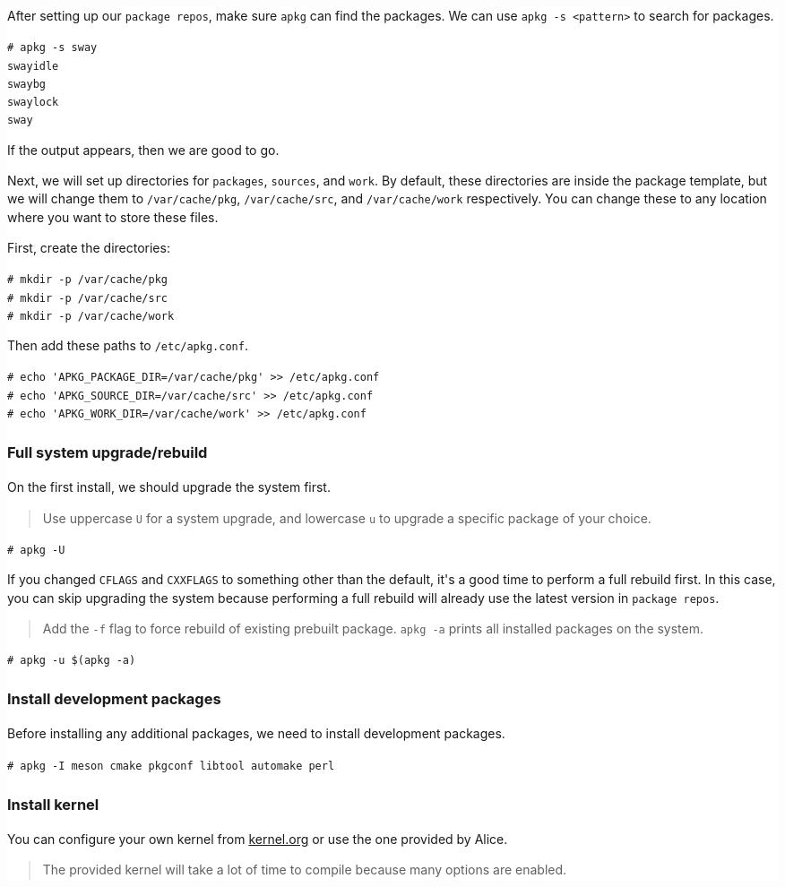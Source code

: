 After setting up our `package repos`, make sure `apkg` can find the packages. We can use `apkg -s <pattern>` to search for packages.
```
# apkg -s sway
swayidle
swaybg
swaylock
sway
```
If the output appears, then we are good to go.

Next, we will set up directories for `packages`, `sources`, and `work`. By default, these directories are inside the package template, but we will change them to `/var/cache/pkg`, `/var/cache/src`, and `/var/cache/work` respectively. You can change these to any location where you want to store these files.

First, create the directories:
```
# mkdir -p /var/cache/pkg
# mkdir -p /var/cache/src
# mkdir -p /var/cache/work
```

Then add these paths to `/etc/apkg.conf`.
```
# echo 'APKG_PACKAGE_DIR=/var/cache/pkg' >> /etc/apkg.conf
# echo 'APKG_SOURCE_DIR=/var/cache/src' >> /etc/apkg.conf
# echo 'APKG_WORK_DIR=/var/cache/work' >> /etc/apkg.conf
```
### Full system upgrade/rebuild
On the first install, we should upgrade the system first.
> Use uppercase `U` for a system upgrade, and lowercase `u` to upgrade a specific package of your choice.
```
# apkg -U
```
If you changed `CFLAGS` and `CXXFLAGS` to something other than the default, it's a good time to perform a full rebuild first. In this case, you can skip upgrading the system because performing a full rebuild will already use the latest version in `package repos`.

> Add the `-f` flag to force rebuild of existing prebuilt package.
> `apkg -a` prints all installed packages on the system.
```
# apkg -u $(apkg -a)
```
### Install development packages
Before installing any additional packages, we need to install development packages.
```
# apkg -I meson cmake pkgconf libtool automake perl
```
### Install kernel
You can configure your own kernel from [kernel.org](https://kernel.org/) or use the one provided by Alice.
> The provided kernel will take a lot of time to compile because many options are enabled.
